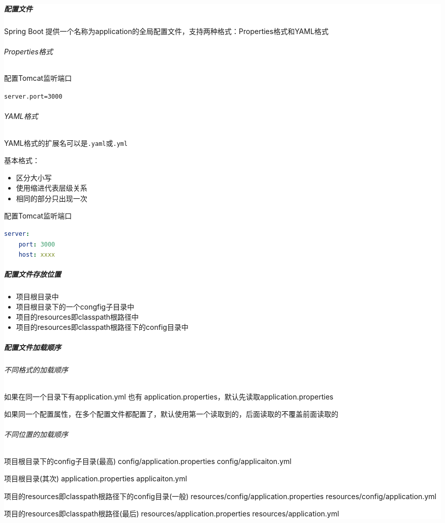 ##### 配置文件

Spring Boot 提供一个名称为application的全局配置文件，支持两种格式：Properties格式和YAML格式

###### Properties格式

配置Tomcat监听端口

```properties
server.port=3000
```

###### YAML格式

YAML格式的扩展名可以是`.yaml`或`.yml`

基本格式：

- 区分大小写
- 使用缩进代表层级关系
- 相同的部分只出现一次

配置Tomcat监听端口

```yml
server:
    port: 3000
    host: xxxx
```

##### 配置文件存放位置

- 项目根目录中
- 项目根目录下的一个congfig子目录中
- 项目的resources即classpath根路径中
- 项目的resources即classpath根路径下的config目录中

##### 配置文件加载顺序

###### 不同格式的加载顺序

如果在同一个目录下有application.yml 也有 application.properties，默认先读取application.properties

如果同一个配置属性，在多个配置文件都配置了，默认使用第一个读取到的，后面读取的不覆盖前面读取的

###### 不同位置的加载顺序

项目根目录下的config子目录(最高)
config/application.properties
config/applicaiton.yml

项目根目录(其次)
application.properties
applicaiton.yml

项目的resources即classpath根路径下的config目录(一般)
resources/config/application.properties
resources/config/application.yml

项目的resources即classpath根路径(最后)
resources/application.properties
resources/application.yml
